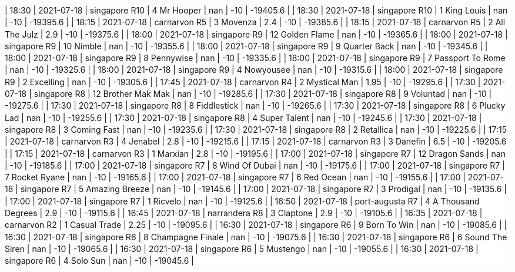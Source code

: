 | 18:30    | 2021-07-18 | singapore R10   | 4 Mr Hooper           | nan    |      -10 | -19405.6 |
| 18:30    | 2021-07-18 | singapore R10   | 1 King Louis          | nan    |      -10 | -19395.6 |
| 18:15    | 2021-07-18 | carnarvon R5    | 3 Movenza             |   2.4  |      -10 | -19385.6 |
| 18:15    | 2021-07-18 | carnarvon R5    | 2 All The Julz        |   2.9  |      -10 | -19375.6 |
| 18:00    | 2021-07-18 | singapore R9    | 12 Golden Flame       | nan    |      -10 | -19365.6 |
| 18:00    | 2021-07-18 | singapore R9    | 10 Nimble             | nan    |      -10 | -19355.6 |
| 18:00    | 2021-07-18 | singapore R9    | 9 Quarter Back        | nan    |      -10 | -19345.6 |
| 18:00    | 2021-07-18 | singapore R9    | 8 Pennywise           | nan    |      -10 | -19335.6 |
| 18:00    | 2021-07-18 | singapore R9    | 7 Passport To Rome    | nan    |      -10 | -19325.6 |
| 18:00    | 2021-07-18 | singapore R9    | 4 Nowyousee           | nan    |      -10 | -19315.6 |
| 18:00    | 2021-07-18 | singapore R9    | 2 Excelling           | nan    |      -10 | -19305.6 |
| 17:45    | 2021-07-18 | carnarvon R4    | 2 Mystical Man        |   1.95 |      -10 | -19295.6 |
| 17:30    | 2021-07-18 | singapore R8    | 12 Brother Mak Mak    | nan    |      -10 | -19285.6 |
| 17:30    | 2021-07-18 | singapore R8    | 9 Voluntad            | nan    |      -10 | -19275.6 |
| 17:30    | 2021-07-18 | singapore R8    | 8 Fiddlestick         | nan    |      -10 | -19265.6 |
| 17:30    | 2021-07-18 | singapore R8    | 6 Plucky Lad          | nan    |      -10 | -19255.6 |
| 17:30    | 2021-07-18 | singapore R8    | 4 Super Talent        | nan    |      -10 | -19245.6 |
| 17:30    | 2021-07-18 | singapore R8    | 3 Coming Fast         | nan    |      -10 | -19235.6 |
| 17:30    | 2021-07-18 | singapore R8    | 2 Retallica           | nan    |      -10 | -19225.6 |
| 17:15    | 2021-07-18 | carnarvon R3    | 4 Jenabel             |   2.8  |      -10 | -19215.6 |
| 17:15    | 2021-07-18 | carnarvon R3    | 3 Danefin             |   6.5  |      -10 | -19205.6 |
| 17:15    | 2021-07-18 | carnarvon R3    | 1 Marxian             |   2.8  |      -10 | -19195.6 |
| 17:00    | 2021-07-18 | singapore R7    | 12 Dragon Sands       | nan    |      -10 | -19185.6 |
| 17:00    | 2021-07-18 | singapore R7    | 8 Wind Of Dubai       | nan    |      -10 | -19175.6 |
| 17:00    | 2021-07-18 | singapore R7    | 7 Rocket Ryane        | nan    |      -10 | -19165.6 |
| 17:00    | 2021-07-18 | singapore R7    | 6 Red Ocean           | nan    |      -10 | -19155.6 |
| 17:00    | 2021-07-18 | singapore R7    | 5 Amazing Breeze      | nan    |      -10 | -19145.6 |
| 17:00    | 2021-07-18 | singapore R7    | 3 Prodigal            | nan    |      -10 | -19135.6 |
| 17:00    | 2021-07-18 | singapore R7    | 1 Ricvelo             | nan    |      -10 | -19125.6 |
| 16:50    | 2021-07-18 | port-augusta R7 | 4 A Thousand Degrees  |   2.9  |      -10 | -19115.6 |
| 16:45    | 2021-07-18 | narrandera R8   | 3 Claptone            |   2.9  |      -10 | -19105.6 |
| 16:35    | 2021-07-18 | carnarvon R2    | 1 Casual Trade        |   2.25 |      -10 | -19095.6 |
| 16:30    | 2021-07-18 | singapore R6    | 9 Born To Win         | nan    |      -10 | -19085.6 |
| 16:30    | 2021-07-18 | singapore R6    | 8 Champagne Finale    | nan    |      -10 | -19075.6 |
| 16:30    | 2021-07-18 | singapore R6    | 6 Sound The Siren     | nan    |      -10 | -19065.6 |
| 16:30    | 2021-07-18 | singapore R6    | 5 Mustengo            | nan    |      -10 | -19055.6 |
| 16:30    | 2021-07-18 | singapore R6    | 4 Solo Sun            | nan    |      -10 | -19045.6 |